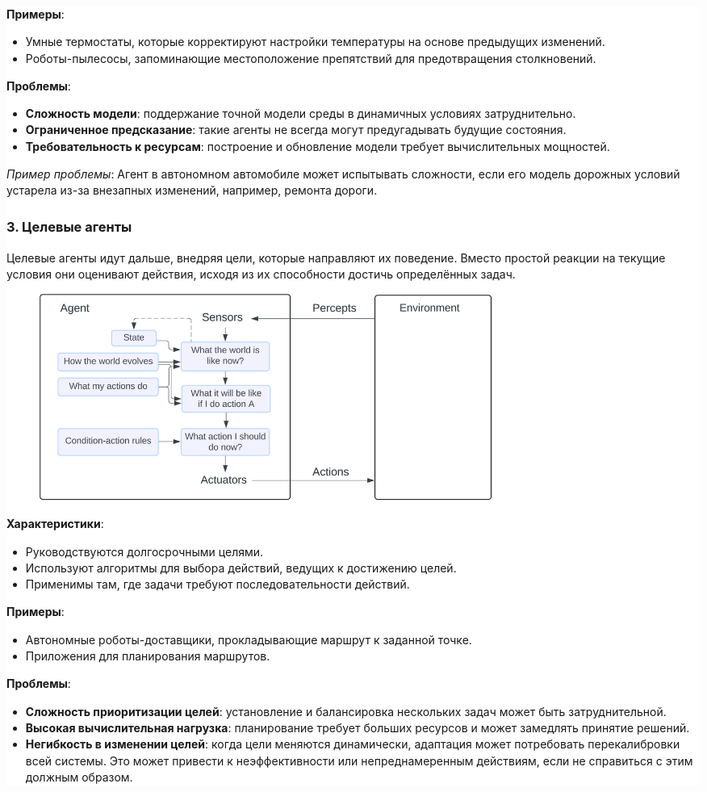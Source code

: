 **Примеры**:

* Умные термостаты, которые корректируют настройки температуры на основе предыдущих изменений.
* Роботы-пылесосы, запоминающие местоположение препятствий для предотвращения столкновений.

**Проблемы**:

* **Сложность модели**: поддержание точной модели среды в динамичных условиях затруднительно.
* **Ограниченное предсказание**: такие агенты не всегда могут предугадывать будущие состояния.
* **Требовательность к ресурсам**: построение и обновление модели требует вычислительных мощностей.

_Пример проблемы_: Агент в автономном автомобиле может испытывать сложности, если его модель дорожных условий устарела из-за внезапных изменений, например, ремонта дороги.

### 3. Целевые агенты

Целевые агенты идут дальше, внедряя цели, которые направляют их поведение. Вместо простой реакции на текущие условия они оценивают действия, исходя из их способности достичь определённых задач.

<div align="left"><figure><img src="../../.gitbook/assets/image (3).png" alt="" width="563"><figcaption></figcaption></figure></div>

**Характеристики**:

* Руководствуются долгосрочными целями.
* Используют алгоритмы для выбора действий, ведущих к достижению целей.
* Применимы там, где задачи требуют последовательности действий.

**Примеры**:

* Автономные роботы-доставщики, прокладывающие маршрут к заданной точке.
* Приложения для планирования маршрутов.

**Проблемы**:

* **Сложность приоритизации целей**: установление и балансировка нескольких задач может быть затруднительной.
* **Высокая вычислительная нагрузка**: планирование требует больших ресурсов и может замедлять принятие решений.
* **Негибкость в изменении целей**: когда цели меняются динамически, адаптация может потребовать перекалибровки всей системы. Это может привести к неэффективности или непреднамеренным действиям, если не справиться с этим должным образом.
